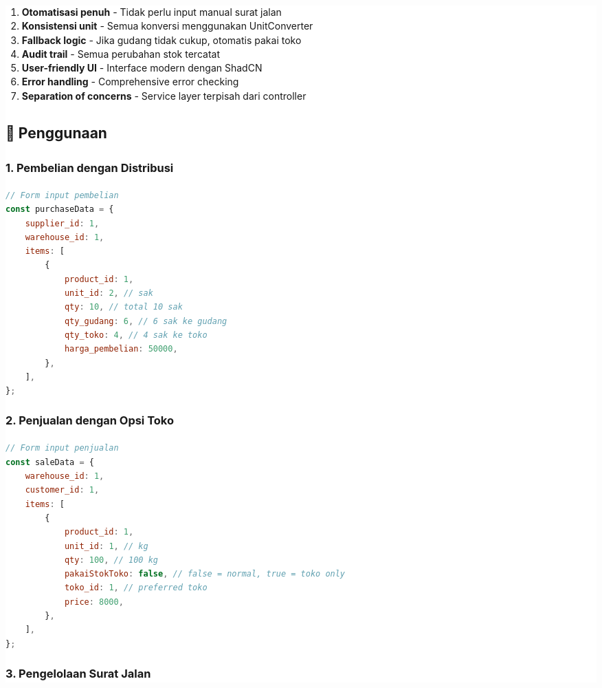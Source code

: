 1. **Otomatisasi penuh** - Tidak perlu input manual surat jalan
2. **Konsistensi unit** - Semua konversi menggunakan UnitConverter
3. **Fallback logic** - Jika gudang tidak cukup, otomatis pakai toko
4. **Audit trail** - Semua perubahan stok tercatat
5. **User-friendly UI** - Interface modern dengan ShadCN
6. **Error handling** - Comprehensive error checking
7. **Separation of concerns** - Service layer terpisah dari controller

## 🔧 Penggunaan

### 1. Pembelian dengan Distribusi

```javascript
// Form input pembelian
const purchaseData = {
    supplier_id: 1,
    warehouse_id: 1,
    items: [
        {
            product_id: 1,
            unit_id: 2, // sak
            qty: 10, // total 10 sak
            qty_gudang: 6, // 6 sak ke gudang
            qty_toko: 4, // 4 sak ke toko
            harga_pembelian: 50000,
        },
    ],
};
```

### 2. Penjualan dengan Opsi Toko

```javascript
// Form input penjualan
const saleData = {
    warehouse_id: 1,
    customer_id: 1,
    items: [
        {
            product_id: 1,
            unit_id: 1, // kg
            qty: 100, // 100 kg
            pakaiStokToko: false, // false = normal, true = toko only
            toko_id: 1, // preferred toko
            price: 8000,
        },
    ],
};
```

### 3. Pengelolaan Surat Jalan
